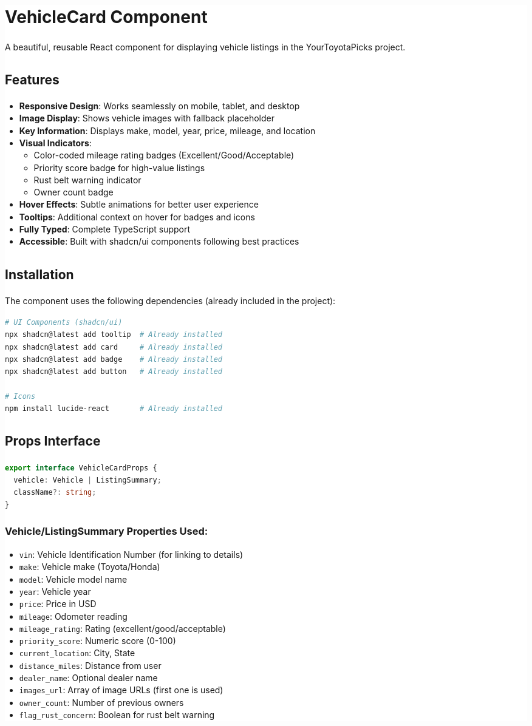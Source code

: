 # VehicleCard Component

A beautiful, reusable React component for displaying vehicle listings in the YourToyotaPicks project.

## Features

- **Responsive Design**: Works seamlessly on mobile, tablet, and desktop
- **Image Display**: Shows vehicle images with fallback placeholder
- **Key Information**: Displays make, model, year, price, mileage, and location
- **Visual Indicators**:
  - Color-coded mileage rating badges (Excellent/Good/Acceptable)
  - Priority score badge for high-value listings
  - Rust belt warning indicator
  - Owner count badge
- **Hover Effects**: Subtle animations for better user experience
- **Tooltips**: Additional context on hover for badges and icons
- **Fully Typed**: Complete TypeScript support
- **Accessible**: Built with shadcn/ui components following best practices

## Installation

The component uses the following dependencies (already included in the project):

```bash
# UI Components (shadcn/ui)
npx shadcn@latest add tooltip  # Already installed
npx shadcn@latest add card     # Already installed
npx shadcn@latest add badge    # Already installed
npx shadcn@latest add button   # Already installed

# Icons
npm install lucide-react       # Already installed
```

## Props Interface

```typescript
export interface VehicleCardProps {
  vehicle: Vehicle | ListingSummary;
  className?: string;
}
```

### Vehicle/ListingSummary Properties Used:
- `vin`: Vehicle Identification Number (for linking to details)
- `make`: Vehicle make (Toyota/Honda)
- `model`: Vehicle model name
- `year`: Vehicle year
- `price`: Price in USD
- `mileage`: Odometer reading
- `mileage_rating`: Rating (excellent/good/acceptable)
- `priority_score`: Numeric score (0-100)
- `current_location`: City, State
- `distance_miles`: Distance from user
- `dealer_name`: Optional dealer name
- `images_url`: Array of image URLs (first one is used)
- `owner_count`: Number of previous owners
- `flag_rust_concern`: Boolean for rust belt warning
